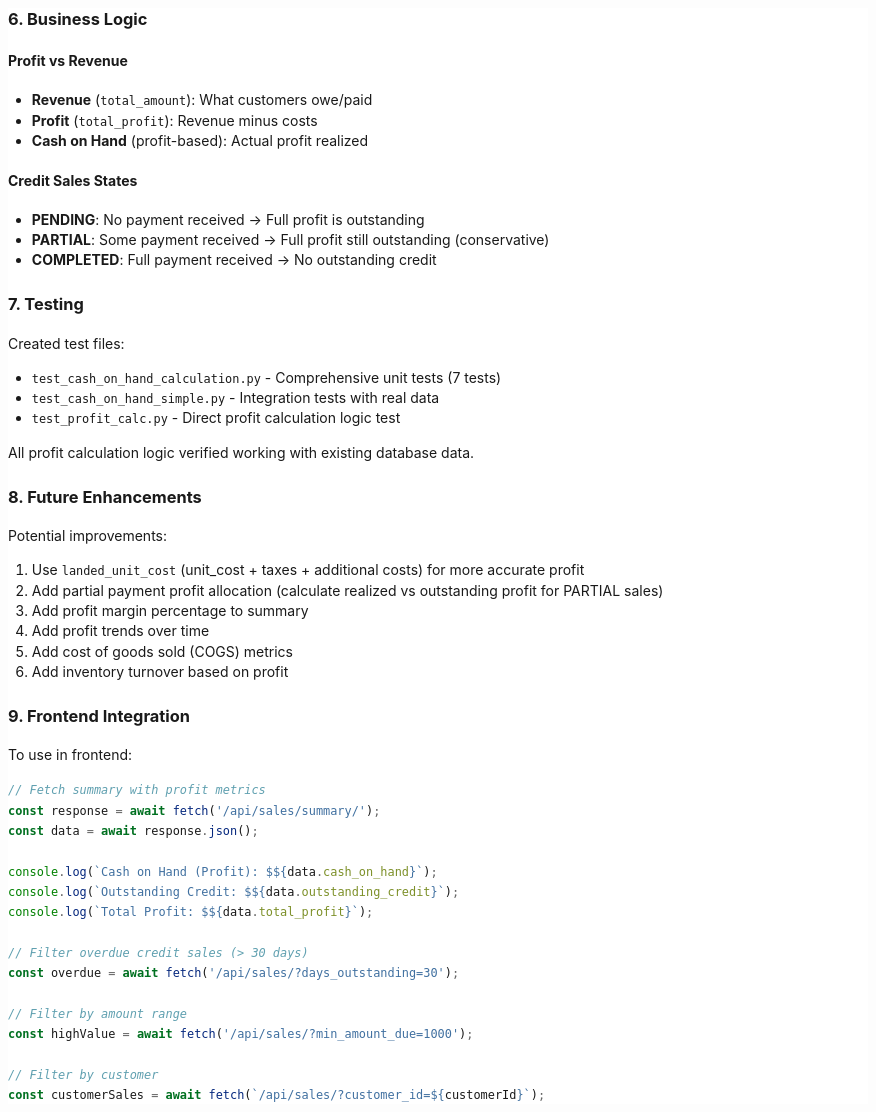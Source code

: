 ### 6. Business Logic

#### Profit vs Revenue
- **Revenue** (`total_amount`): What customers owe/paid
- **Profit** (`total_profit`): Revenue minus costs
- **Cash on Hand** (profit-based): Actual profit realized

#### Credit Sales States
- **PENDING**: No payment received → Full profit is outstanding
- **PARTIAL**: Some payment received → Full profit still outstanding (conservative)
- **COMPLETED**: Full payment received → No outstanding credit

### 7. Testing

Created test files:
- `test_cash_on_hand_calculation.py` - Comprehensive unit tests (7 tests)
- `test_cash_on_hand_simple.py` - Integration tests with real data
- `test_profit_calc.py` - Direct profit calculation logic test

All profit calculation logic verified working with existing database data.

### 8. Future Enhancements

Potential improvements:
1. Use `landed_unit_cost` (unit_cost + taxes + additional costs) for more accurate profit
2. Add partial payment profit allocation (calculate realized vs outstanding profit for PARTIAL sales)
3. Add profit margin percentage to summary
4. Add profit trends over time
5. Add cost of goods sold (COGS) metrics
6. Add inventory turnover based on profit

### 9. Frontend Integration

To use in frontend:

```typescript
// Fetch summary with profit metrics
const response = await fetch('/api/sales/summary/');
const data = await response.json();

console.log(`Cash on Hand (Profit): $${data.cash_on_hand}`);
console.log(`Outstanding Credit: $${data.outstanding_credit}`);
console.log(`Total Profit: $${data.total_profit}`);

// Filter overdue credit sales (> 30 days)
const overdue = await fetch('/api/sales/?days_outstanding=30');

// Filter by amount range
const highValue = await fetch('/api/sales/?min_amount_due=1000');

// Filter by customer
const customerSales = await fetch(`/api/sales/?customer_id=${customerId}`);
```
